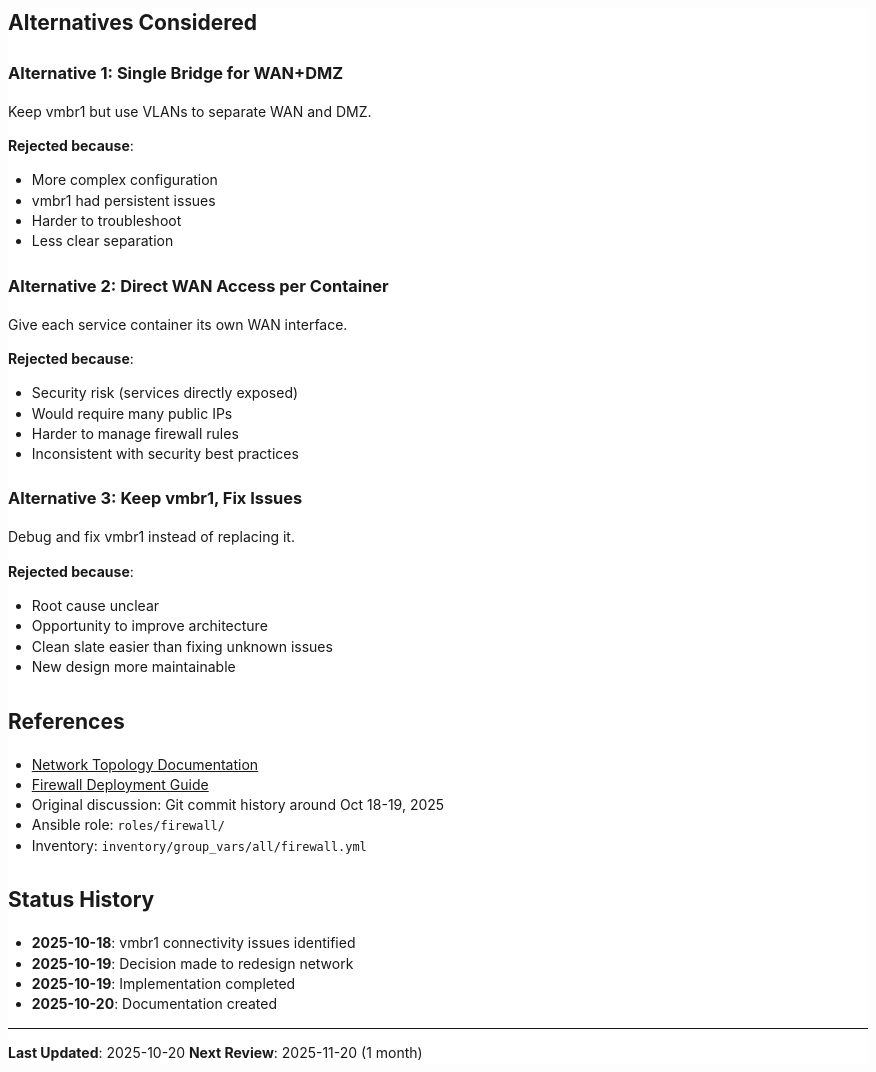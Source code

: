 ## Alternatives Considered

### Alternative 1: Single Bridge for WAN+DMZ
Keep vmbr1 but use VLANs to separate WAN and DMZ.

**Rejected because**:
- More complex configuration
- vmbr1 had persistent issues
- Harder to troubleshoot
- Less clear separation

### Alternative 2: Direct WAN Access per Container
Give each service container its own WAN interface.

**Rejected because**:
- Security risk (services directly exposed)
- Would require many public IPs
- Harder to manage firewall rules
- Inconsistent with security best practices

### Alternative 3: Keep vmbr1, Fix Issues
Debug and fix vmbr1 instead of replacing it.

**Rejected because**:
- Root cause unclear
- Opportunity to improve architecture
- Clean slate easier than fixing unknown issues
- New design more maintainable

## References

- [Network Topology Documentation](../architecture/network-topology.md)
- [Firewall Deployment Guide](../deployment/firewall-deployment.md)
- Original discussion: Git commit history around Oct 18-19, 2025
- Ansible role: `roles/firewall/`
- Inventory: `inventory/group_vars/all/firewall.yml`

## Status History

- **2025-10-18**: vmbr1 connectivity issues identified
- **2025-10-19**: Decision made to redesign network
- **2025-10-19**: Implementation completed
- **2025-10-20**: Documentation created

---

**Last Updated**: 2025-10-20
**Next Review**: 2025-11-20 (1 month)
